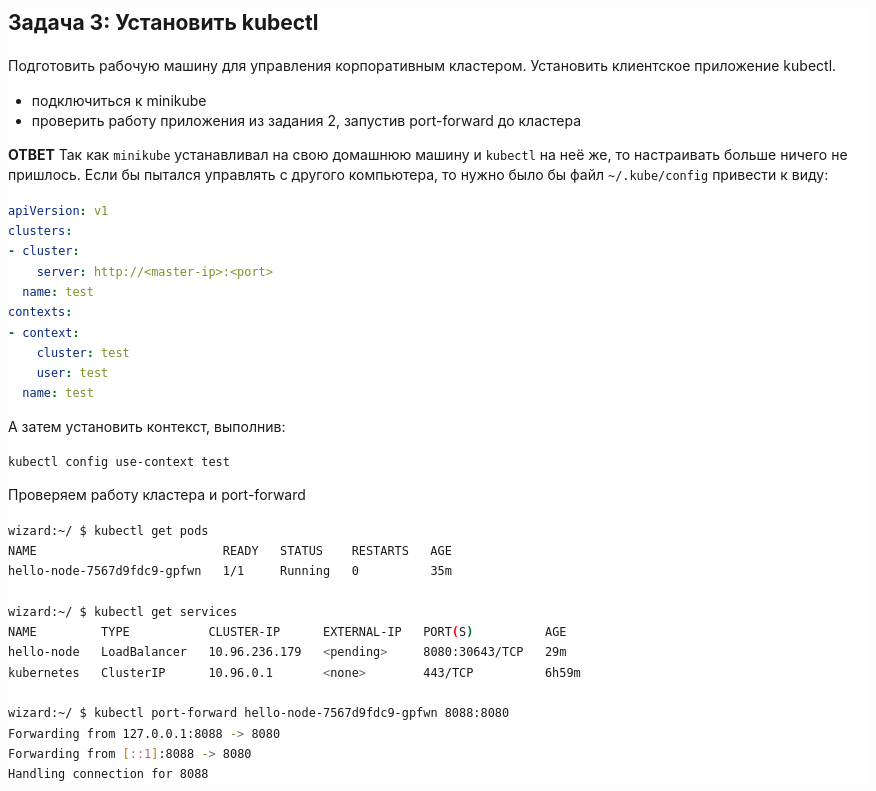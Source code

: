 ## Задача 3: Установить kubectl

Подготовить рабочую машину для управления корпоративным кластером. Установить клиентское приложение kubectl.

- подключиться к minikube
- проверить работу приложения из задания 2, запустив port-forward до кластера

**ОТВЕТ** Так как `minikube` устанавливал на свою домашнюю машину и `kubectl` на неё же, то настраивать больше ничего не пришлось. Если бы пытался управлять с другого компьютера, то нужно было бы файл `~/.kube/config` привести к виду:

```yaml
apiVersion: v1 
clusters:    
- cluster:
    server: http://<master-ip>:<port>
  name: test 
contexts:
- context:
    cluster: test
    user: test
  name: test
```

А затем установить контекст, выполнив:

```bash
kubectl config use-context test
```

Проверяем работу кластера и port-forward

```bash
wizard:~/ $ kubectl get pods
NAME                          READY   STATUS    RESTARTS   AGE
hello-node-7567d9fdc9-gpfwn   1/1     Running   0          35m

wizard:~/ $ kubectl get services
NAME         TYPE           CLUSTER-IP      EXTERNAL-IP   PORT(S)          AGE
hello-node   LoadBalancer   10.96.236.179   <pending>     8080:30643/TCP   29m
kubernetes   ClusterIP      10.96.0.1       <none>        443/TCP          6h59m

wizard:~/ $ kubectl port-forward hello-node-7567d9fdc9-gpfwn 8088:8080
Forwarding from 127.0.0.1:8088 -> 8080
Forwarding from [::1]:8088 -> 8080
Handling connection for 8088

```
